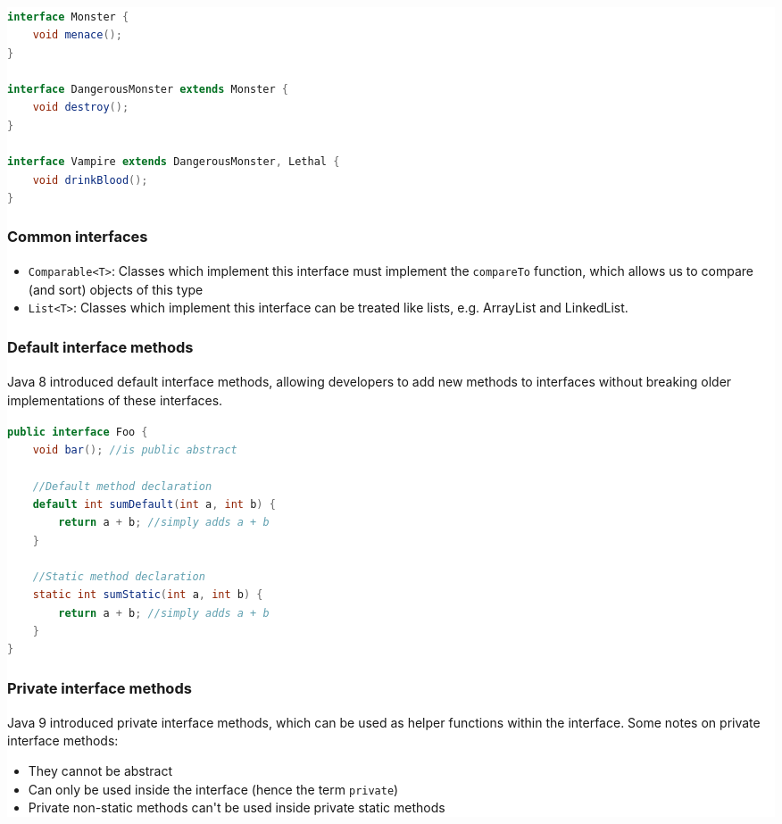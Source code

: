 ```java
interface Monster {
    void menace();
}

interface DangerousMonster extends Monster {
    void destroy();
}

interface Vampire extends DangerousMonster, Lethal {
    void drinkBlood();
}
```

### Common interfaces

* `Comparable<T>`: Classes which implement this interface must implement the `compareTo` function, which allows us to
  compare (and sort) objects of this type
* `List<T>`: Classes which implement this interface can be treated like lists, e.g. ArrayList and LinkedList.

### Default interface methods

Java 8 introduced default interface methods, allowing developers to add new methods to interfaces without breaking older
implementations of these interfaces.

```java
public interface Foo {
    void bar(); //is public abstract

    //Default method declaration
    default int sumDefault(int a, int b) {
        return a + b; //simply adds a + b
    }

    //Static method declaration
    static int sumStatic(int a, int b) {
        return a + b; //simply adds a + b
    }
}
```

### Private interface methods

Java 9 introduced private interface methods, which can be used as helper functions within the interface. Some notes on
private interface methods:

* They cannot be abstract
* Can only be used inside the interface (hence the term `private`)
* Private non-static methods can't be used inside private static methods
